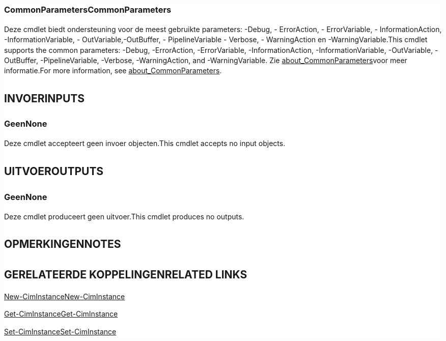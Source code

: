 ### <span data-ttu-id="71d7d-168">CommonParameters</span><span class="sxs-lookup"><span data-stu-id="71d7d-168">CommonParameters</span></span>

<span data-ttu-id="71d7d-169">Deze cmdlet biedt ondersteuning voor de meest gebruikte parameters: -Debug, - ErrorAction, - ErrorVariable, - InformationAction, -InformationVariable, - OutVariable,-OutBuffer, - PipelineVariable - Verbose, - WarningAction en -WarningVariable.</span><span class="sxs-lookup"><span data-stu-id="71d7d-169">This cmdlet supports the common parameters: -Debug, -ErrorAction, -ErrorVariable, -InformationAction, -InformationVariable, -OutVariable, -OutBuffer, -PipelineVariable, -Verbose, -WarningAction, and -WarningVariable.</span></span> <span data-ttu-id="71d7d-170">Zie [about_CommonParameters](https://go.microsoft.com/fwlink/?LinkID=113216)voor meer informatie.</span><span class="sxs-lookup"><span data-stu-id="71d7d-170">For more information, see [about_CommonParameters](https://go.microsoft.com/fwlink/?LinkID=113216).</span></span>

## <span data-ttu-id="71d7d-171">INVOER</span><span class="sxs-lookup"><span data-stu-id="71d7d-171">INPUTS</span></span>

### <span data-ttu-id="71d7d-172">Geen</span><span class="sxs-lookup"><span data-stu-id="71d7d-172">None</span></span>

<span data-ttu-id="71d7d-173">Deze cmdlet accepteert geen invoer objecten.</span><span class="sxs-lookup"><span data-stu-id="71d7d-173">This cmdlet accepts no input objects.</span></span>

## <span data-ttu-id="71d7d-174">UITVOER</span><span class="sxs-lookup"><span data-stu-id="71d7d-174">OUTPUTS</span></span>

### <span data-ttu-id="71d7d-175">Geen</span><span class="sxs-lookup"><span data-stu-id="71d7d-175">None</span></span>

<span data-ttu-id="71d7d-176">Deze cmdlet produceert geen uitvoer.</span><span class="sxs-lookup"><span data-stu-id="71d7d-176">This cmdlet produces no outputs.</span></span>

## <span data-ttu-id="71d7d-177">OPMERKINGEN</span><span class="sxs-lookup"><span data-stu-id="71d7d-177">NOTES</span></span>

## <span data-ttu-id="71d7d-178">GERELATEERDE KOPPELINGEN</span><span class="sxs-lookup"><span data-stu-id="71d7d-178">RELATED LINKS</span></span>

[<span data-ttu-id="71d7d-179">New-CimInstance</span><span class="sxs-lookup"><span data-stu-id="71d7d-179">New-CimInstance</span></span>](New-CimInstance.md)

[<span data-ttu-id="71d7d-180">Get-CimInstance</span><span class="sxs-lookup"><span data-stu-id="71d7d-180">Get-CimInstance</span></span>](get-ciminstance.md)

[<span data-ttu-id="71d7d-181">Set-CimInstance</span><span class="sxs-lookup"><span data-stu-id="71d7d-181">Set-CimInstance</span></span>](Set-CimInstance.md)
